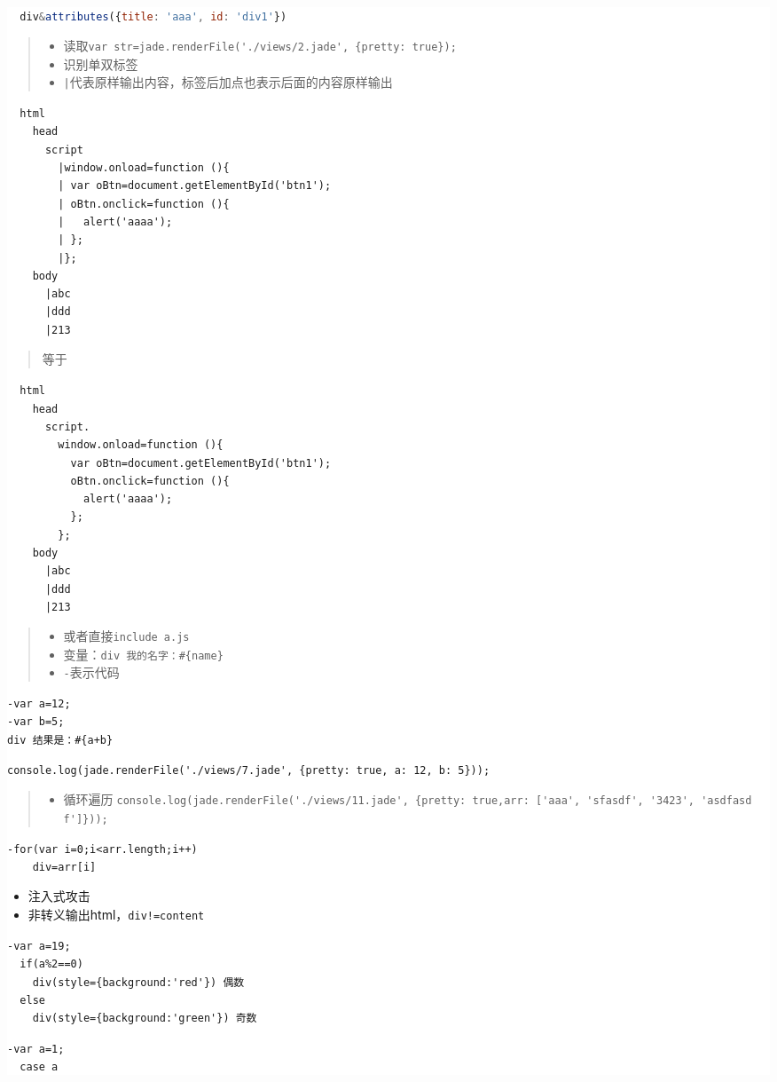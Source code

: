 ```javascript
  div&attributes({title: 'aaa', id: 'div1'})
```
> - 读取`var str=jade.renderFile('./views/2.jade', {pretty: true});`
> - 识别单双标签
> - `|`代表原样输出内容，标签后加点也表示后面的内容原样输出
>
  ```jade
    html
      head
        script
          |window.onload=function (){
          | var oBtn=document.getElementById('btn1');
          | oBtn.onclick=function (){
          |   alert('aaaa');
          | };
          |};
      body
        |abc
        |ddd
        |213
  ```
  > 等于
  ```jade
    html
      head
        script.
          window.onload=function (){
            var oBtn=document.getElementById('btn1');
            oBtn.onclick=function (){
              alert('aaaa');
            };
          };
      body
        |abc
        |ddd
        |213
  ```
  > - 或者直接`include a.js`
  > - 变量：`div 我的名字：#{name}`
  > - `-`表示代码
  ```jade
  -var a=12;
  -var b=5;
  div 结果是：#{a+b}
  ```
  `console.log(jade.renderFile('./views/7.jade', {pretty: true, a: 12, b: 5}));`
  > - 循环遍历
  >   `console.log(jade.renderFile('./views/11.jade', {pretty: true,arr: ['aaa', 'sfasdf', '3423', 'asdfasdf']}));`
  ```jade
  -for(var i=0;i<arr.length;i++)
      div=arr[i]
  ```
  - 注入式攻击
  - 非转义输出html，`div!=content`
  ```jade
  -var a=19;
    if(a%2==0)
      div(style={background:'red'}) 偶数
    else
      div(style={background:'green'}) 奇数
  ```
  ```jade
  -var a=1;
    case a
  ```